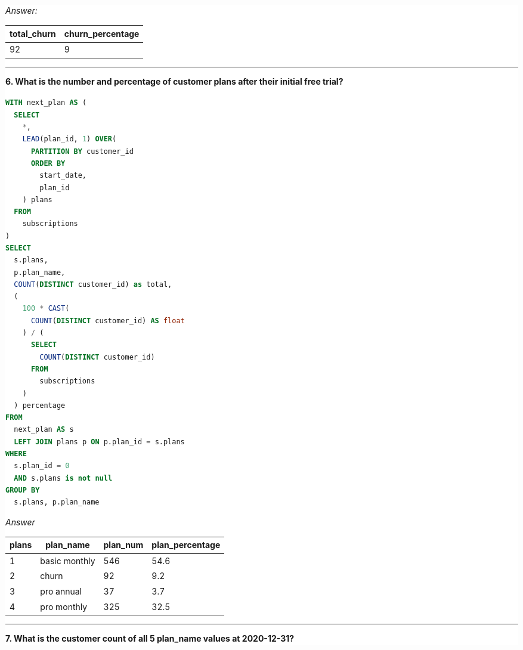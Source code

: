 *Answer:*

| **total_churn** | **churn_percentage** |
|-----------------|----------------------|
| 92              | 9                    |
***
**6. What is the number and percentage of customer plans after their initial free trial?**

````sql
WITH next_plan AS (
  SELECT 
    *, 
    LEAD(plan_id, 1) OVER(
      PARTITION BY customer_id 
      ORDER BY 
        start_date, 
        plan_id
    ) plans 
  FROM 
    subscriptions
) 
SELECT 
  s.plans, 
  p.plan_name,
  COUNT(DISTINCT customer_id) as total,
  (
    100 * CAST(
      COUNT(DISTINCT customer_id) AS float
    ) / (
      SELECT 
        COUNT(DISTINCT customer_id) 
      FROM 
        subscriptions
    )
  ) percentage 
FROM 
  next_plan AS s 
  LEFT JOIN plans p ON p.plan_id = s.plans 
WHERE 
  s.plan_id = 0 
  AND s.plans is not null 
GROUP BY 
  s.plans, p.plan_name

````

*Answer*

| **plans** | **plan_name** | **plan_num** | **plan_percentage** |
|-----------|---------------|--------------|---------------------|
| 1         | basic monthly | 546          | 54.6                |
| 2         | churn         | 92           | 9.2                 |
| 3         | pro annual    | 37           | 3.7                 |
| 4         | pro monthly   | 325          | 32.5                |
***
**7. What is the customer count of all 5 plan_name values at 2020-12-31?**
